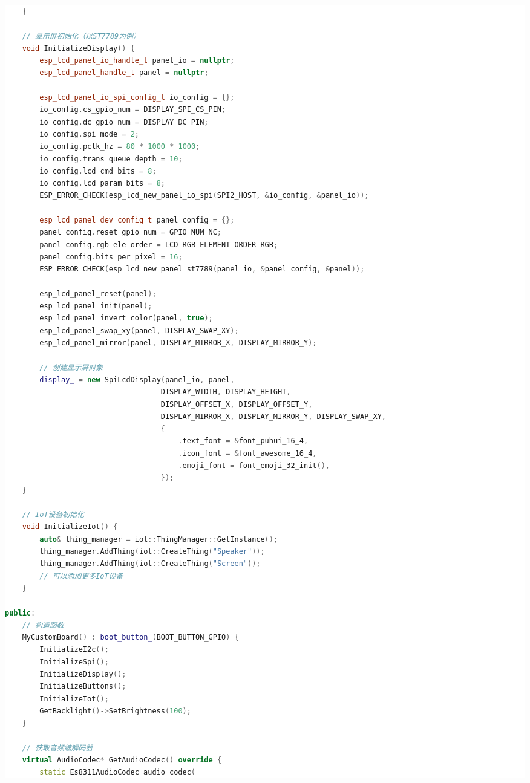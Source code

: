 ```cpp
    }

    // 显示屏初始化（以ST7789为例）
    void InitializeDisplay() {
        esp_lcd_panel_io_handle_t panel_io = nullptr;
        esp_lcd_panel_handle_t panel = nullptr;
        
        esp_lcd_panel_io_spi_config_t io_config = {};
        io_config.cs_gpio_num = DISPLAY_SPI_CS_PIN;
        io_config.dc_gpio_num = DISPLAY_DC_PIN;
        io_config.spi_mode = 2;
        io_config.pclk_hz = 80 * 1000 * 1000;
        io_config.trans_queue_depth = 10;
        io_config.lcd_cmd_bits = 8;
        io_config.lcd_param_bits = 8;
        ESP_ERROR_CHECK(esp_lcd_new_panel_io_spi(SPI2_HOST, &io_config, &panel_io));

        esp_lcd_panel_dev_config_t panel_config = {};
        panel_config.reset_gpio_num = GPIO_NUM_NC;
        panel_config.rgb_ele_order = LCD_RGB_ELEMENT_ORDER_RGB;
        panel_config.bits_per_pixel = 16;
        ESP_ERROR_CHECK(esp_lcd_new_panel_st7789(panel_io, &panel_config, &panel));
        
        esp_lcd_panel_reset(panel);
        esp_lcd_panel_init(panel);
        esp_lcd_panel_invert_color(panel, true);
        esp_lcd_panel_swap_xy(panel, DISPLAY_SWAP_XY);
        esp_lcd_panel_mirror(panel, DISPLAY_MIRROR_X, DISPLAY_MIRROR_Y);
        
        // 创建显示屏对象
        display_ = new SpiLcdDisplay(panel_io, panel,
                                    DISPLAY_WIDTH, DISPLAY_HEIGHT, 
                                    DISPLAY_OFFSET_X, DISPLAY_OFFSET_Y, 
                                    DISPLAY_MIRROR_X, DISPLAY_MIRROR_Y, DISPLAY_SWAP_XY,
                                    {
                                        .text_font = &font_puhui_16_4,
                                        .icon_font = &font_awesome_16_4,
                                        .emoji_font = font_emoji_32_init(),
                                    });
    }

    // IoT设备初始化
    void InitializeIot() {
        auto& thing_manager = iot::ThingManager::GetInstance();
        thing_manager.AddThing(iot::CreateThing("Speaker"));
        thing_manager.AddThing(iot::CreateThing("Screen"));
        // 可以添加更多IoT设备
    }

public:
    // 构造函数
    MyCustomBoard() : boot_button_(BOOT_BUTTON_GPIO) {
        InitializeI2c();
        InitializeSpi();
        InitializeDisplay();
        InitializeButtons();
        InitializeIot();
        GetBacklight()->SetBrightness(100);
    }

    // 获取音频编解码器
    virtual AudioCodec* GetAudioCodec() override {
        static Es8311AudioCodec audio_codec(
```